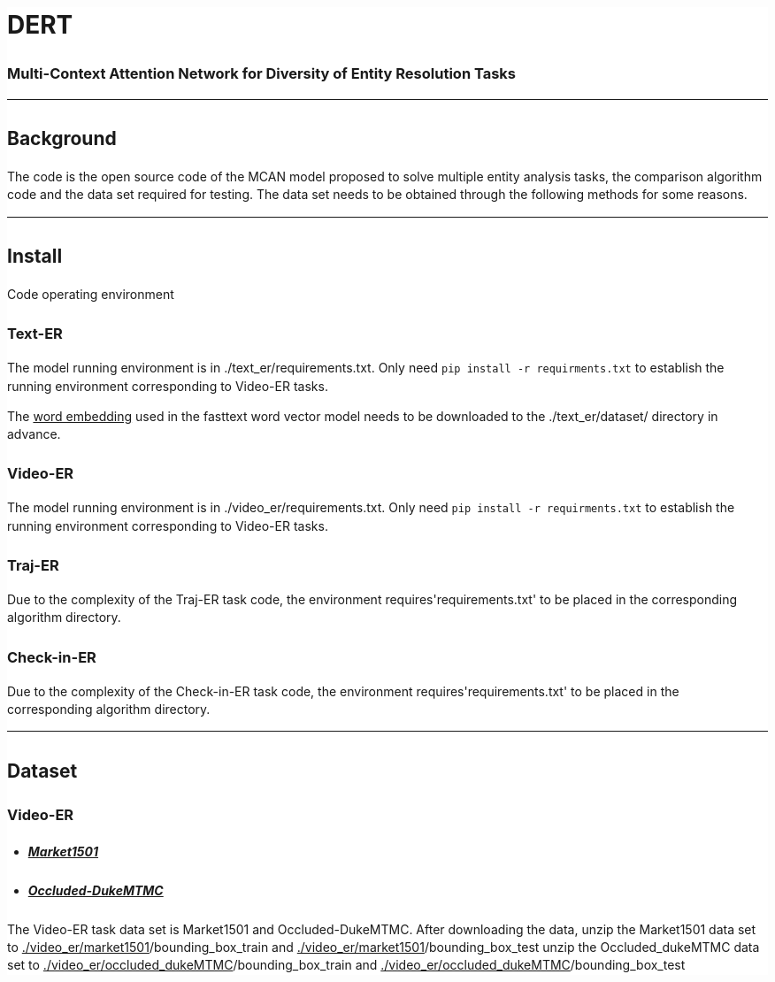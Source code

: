 # DERT

### Multi-Context Attention Network for Diversity of Entity Resolution Tasks

***
## Background
The code is the open source code of the MCAN model proposed to solve multiple entity analysis tasks, the comparison algorithm code and the data set required for testing. The data set needs to be obtained through the following methods for some reasons.
***

## Install
Code operating environment

### Text-ER
The model running environment is in ./text_er/requirements.txt. Only need
`pip install -r requirments.txt`
to establish the running environment corresponding to Video-ER tasks.

The [word embedding](https://dl.fbaipublicfiles.com/fasttext/vectors-wiki/wiki.en.zip) used in the fasttext word vector model needs to be downloaded to the ./text_er/dataset/ directory in advance.


### Video-ER
The model running environment is in ./video_er/requirements.txt. Only need
`pip install -r requirments.txt`
to establish the running environment corresponding to Video-ER tasks.

### Traj-ER
Due to the complexity of the Traj-ER task code, the environment requires'requirements.txt' to be placed in the corresponding algorithm directory.

### Check-in-ER
Due to the complexity of the Check-in-ER task code, the environment requires'requirements.txt' to be placed in the corresponding algorithm directory.

***

## Dataset 

### Video-ER

+ ##### [Market1501](https://www.cv-foundation.org/openaccess/content_iccv_2015/papers/Zheng_Scalable_Person_Re-Identification_ICCV_2015_paper.pdf)
+ ##### [Occluded-DukeMTMC](https://github.com/lightas/Occluded-DukeMTMC-Dataset)

The Video-ER task data set is Market1501 and Occluded-DukeMTMC. After downloading the data, unzip the Market1501 data set to [./video_er/market1501](https://github.com/lzzppp/DERT/tree/master/video_er/market1501)/bounding_box_train and [./video_er/market1501](https://github.com/lzzppp/DERT/tree/master/video_er/market1501)/bounding_box_test unzip the Occluded_dukeMTMC data set to [./video_er/occluded_dukeMTMC](https://github.com/lzzppp/DERT/tree/master/video_er/occluded_dukeMTMC)/bounding_box_train and [./video_er/occluded_dukeMTMC](https://github.com/lzzppp/DERT/tree/master/video_er/occluded_dukeMTMC)/bounding_box_test
